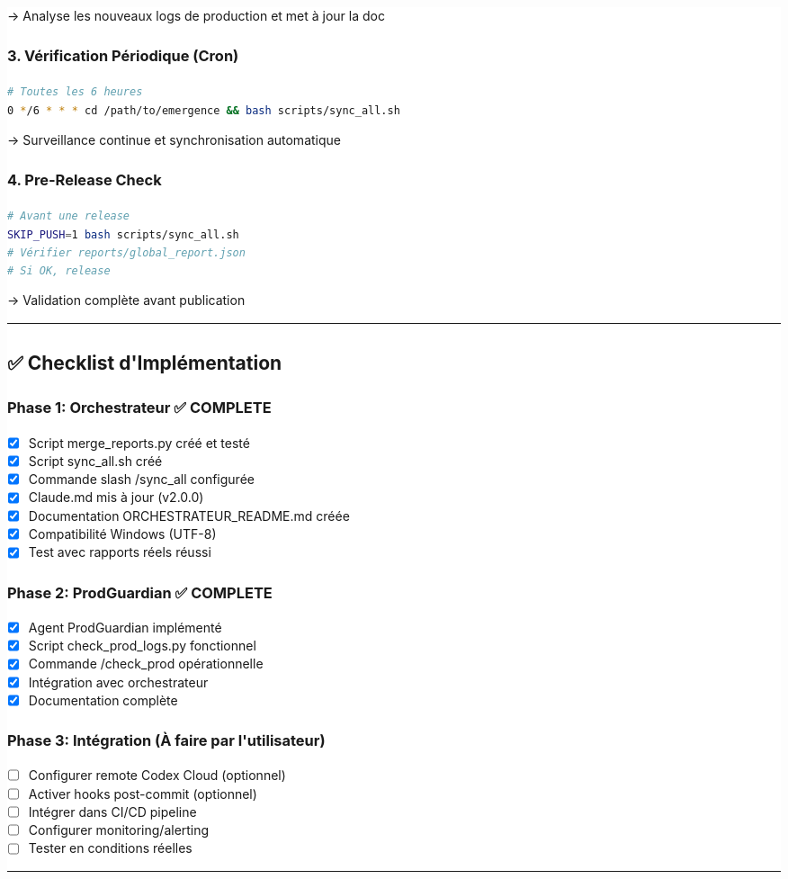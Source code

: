 → Analyse les nouveaux logs de production et met à jour la doc

### 3. Vérification Périodique (Cron)

```bash
# Toutes les 6 heures
0 */6 * * * cd /path/to/emergence && bash scripts/sync_all.sh
```

→ Surveillance continue et synchronisation automatique

### 4. Pre-Release Check

```bash
# Avant une release
SKIP_PUSH=1 bash scripts/sync_all.sh
# Vérifier reports/global_report.json
# Si OK, release
```

→ Validation complète avant publication

---

## ✅ Checklist d'Implémentation

### Phase 1: Orchestrateur ✅ COMPLETE

- [x] Script merge_reports.py créé et testé
- [x] Script sync_all.sh créé
- [x] Commande slash /sync_all configurée
- [x] Claude.md mis à jour (v2.0.0)
- [x] Documentation ORCHESTRATEUR_README.md créée
- [x] Compatibilité Windows (UTF-8)
- [x] Test avec rapports réels réussi

### Phase 2: ProdGuardian ✅ COMPLETE

- [x] Agent ProdGuardian implémenté
- [x] Script check_prod_logs.py fonctionnel
- [x] Commande /check_prod opérationnelle
- [x] Intégration avec orchestrateur
- [x] Documentation complète

### Phase 3: Intégration (À faire par l'utilisateur)

- [ ] Configurer remote Codex Cloud (optionnel)
- [ ] Activer hooks post-commit (optionnel)
- [ ] Intégrer dans CI/CD pipeline
- [ ] Configurer monitoring/alerting
- [ ] Tester en conditions réelles

---
